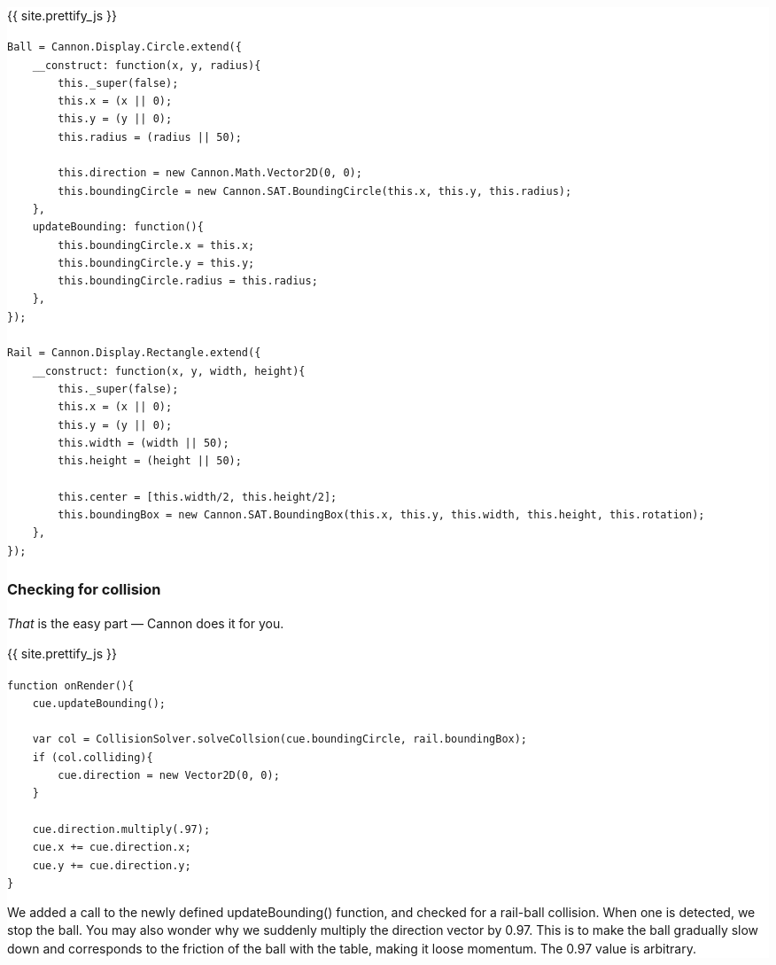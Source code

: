 {{ site.prettify_js }}

    Ball = Cannon.Display.Circle.extend({
    	__construct: function(x, y, radius){
    		this._super(false);
    		this.x = (x || 0);
    		this.y = (y || 0);
    		this.radius = (radius || 50);

    		this.direction = new Cannon.Math.Vector2D(0, 0);
    		this.boundingCircle = new Cannon.SAT.BoundingCircle(this.x, this.y, this.radius);		
    	},
    	updateBounding: function(){
    		this.boundingCircle.x = this.x;
    		this.boundingCircle.y = this.y;
    		this.boundingCircle.radius = this.radius;
    	},
    });

    Rail = Cannon.Display.Rectangle.extend({
    	__construct: function(x, y, width, height){
    		this._super(false);
    		this.x = (x || 0);
    		this.y = (y || 0);
    		this.width = (width || 50);
    		this.height = (height || 50);
		
    		this.center = [this.width/2, this.height/2];
    		this.boundingBox = new Cannon.SAT.BoundingBox(this.x, this.y, this.width, this.height, this.rotation);	
    	},
    });

### Checking for collision

*That* is the easy part — Cannon does it for you.

{{ site.prettify_js }}

    function onRender(){
    	cue.updateBounding();
	
    	var col = CollisionSolver.solveCollsion(cue.boundingCircle, rail.boundingBox);
    	if (col.colliding){
    		cue.direction = new Vector2D(0, 0);
    	}
	
    	cue.direction.multiply(.97);
    	cue.x += cue.direction.x;
    	cue.y += cue.direction.y;
    }

We added a call to the newly defined updateBounding() function, and checked for a rail-ball collision. When one is detected, we stop the ball.
You may also wonder why we suddenly multiply the direction vector by 0.97. This is to make the ball gradually slow down and corresponds to the friction of the ball with the table, making it loose momentum. The 0.97 value is arbitrary.
